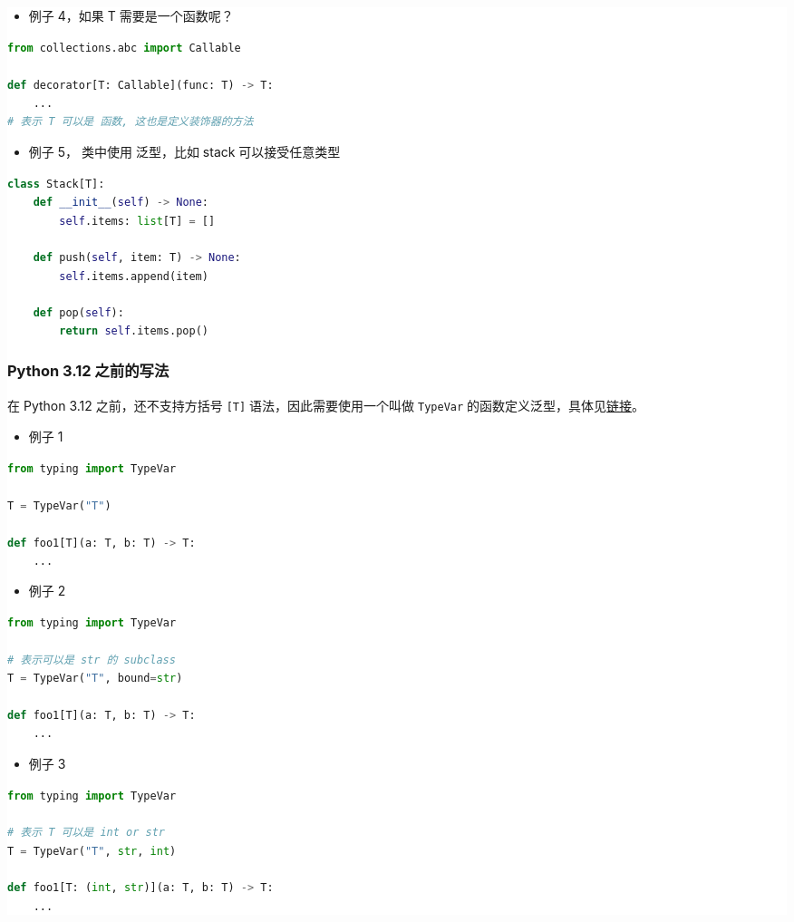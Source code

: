 - 例子 4，如果 T 需要是一个函数呢？
```python
from collections.abc import Callable

def decorator[T: Callable](func: T) -> T:
    ...
# 表示 T 可以是 函数, 这也是定义装饰器的方法
```

- 例子 5， 类中使用 泛型，比如 stack 可以接受任意类型
```python
class Stack[T]:
    def __init__(self) -> None:
        self.items: list[T] = []

    def push(self, item: T) -> None:
        self.items.append(item)

    def pop(self):
        return self.items.pop()
```

### Python 3.12 之前的写法
在 Python 3.12 之前，还不支持方括号 `[T]` 语法，因此需要使用一个叫做 `TypeVar` 的函数定义泛型，具体见[链接](https://docs.python.org/3/library/typing.html#typing.TypeVar)。

- 例子 1
```python
from typing import TypeVar

T = TypeVar("T")

def foo1[T](a: T, b: T) -> T:
    ...
```
- 例子 2
```python
from typing import TypeVar

# 表示可以是 str 的 subclass
T = TypeVar("T", bound=str)

def foo1[T](a: T, b: T) -> T:
    ...
```

- 例子 3
```python
from typing import TypeVar

# 表示 T 可以是 int or str 
T = TypeVar("T", str, int)

def foo1[T: (int, str)](a: T, b: T) -> T:
    ...
```
